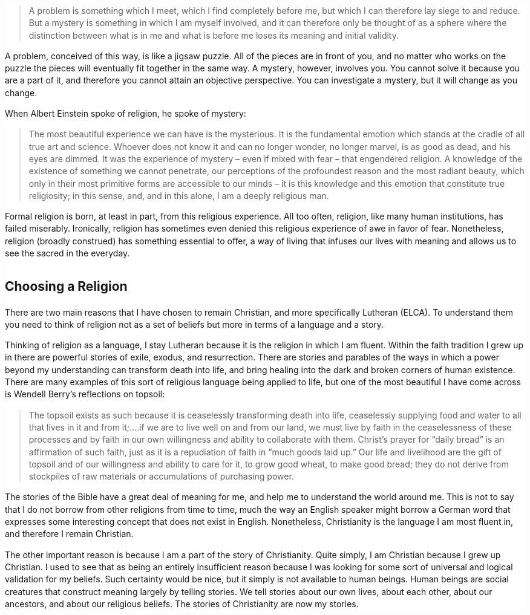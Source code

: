 >A problem is something which I meet, which I find completely before me, but which I can therefore lay siege to and reduce. But a mystery is something in which I am myself involved, and it can therefore only be thought of as a sphere where the distinction between what is in me and what is before me loses its meaning and initial validity.

A problem, conceived of this way, is like a jigsaw puzzle. All of the pieces are in front of you, and no matter who works on the puzzle the pieces will eventually fit together in the same way. A mystery, however, involves you. You cannot solve it because you are a part of it, and therefore you cannot attain an objective perspective. You can investigate a mystery, but it will change as you change.

When Albert Einstein spoke of religion, he spoke of mystery:

>The most beautiful experience we can have is the mysterious.  It is the fundamental emotion which stands at the cradle of all true art and science. Whoever does not know it and can no longer wonder, no longer marvel, is as good as dead, and his eyes are dimmed.  It was the experience of mystery – even if mixed with fear – that engendered religion.  A knowledge of the existence of something we cannot penetrate, our perceptions of the profoundest reason and the most radiant beauty, which only in their most primitive forms are accessible to our minds – it is this knowledge and this emotion that constitute true religiosity;  in this sense, and, and in this alone, I am a deeply religious man.

Formal religion is born, at least in part, from this religious experience. All too often, religion, like many human institutions, has failed miserably. Ironically, religion has sometimes even denied this religious experience of awe in favor of fear. Nonetheless, religion (broadly construed) has something essential to offer, a way of living that infuses our lives with meaning and allows us to see the sacred in the everyday.

## Choosing a Religion

There are two main reasons that I have chosen to remain Christian, and more specifically Lutheran (ELCA). To understand them you need to think of religion not as a set of beliefs but more in terms of a language and a story.

Thinking of religion as a language, I stay Lutheran because it is the religion in which I am fluent.  Within the faith tradition I grew up in there are powerful stories of exile, exodus, and resurrection. There are stories and parables of the ways in which a power beyond my understanding can transform death into life, and bring healing into the dark and broken corners of human existence. There are many examples of this sort of religious language being applied to life, but one of the most beautiful I have come across is Wendell Berry’s reflections on topsoil:

>The topsoil exists as such because it is ceaselessly transforming death into life, ceaselessly supplying food and water to all that lives in it and from it;….if we are to live well on and from our land, we must live by faith in the ceaselessness of these processes and by faith in our own willingness and ability to collaborate with them. Christ’s prayer for “daily bread” is an affirmation of such faith, just as it is a repudiation of faith in “much goods laid up.” Our life and livelihood are the gift of topsoil and of our willingness and ability to care for it, to grow good wheat, to make good bread; they do not derive from stockpiles of raw materials or accumulations of purchasing power.

The stories of the Bible have a great deal of meaning for me, and help me to understand the world around me. This is not to say that I do not borrow from other religions from time to time, much the way an English speaker might borrow a German word that expresses some interesting concept that does not exist in English. Nonetheless, Christianity is the language I am most fluent in, and therefore I remain Christian.

The other important reason is because I am a part of the story of Christianity. Quite simply, I am Christian because I grew up Christian. I used to see that as being an entirely insufficient reason because I was looking for some sort of universal and logical validation for my beliefs. Such certainty would be nice, but it simply is not available to human beings. Human beings are social creatures that construct meaning largely by telling stories. We tell stories about our own lives, about each other, about our ancestors, and about our religious beliefs. The stories of Christianity are now my stories.
